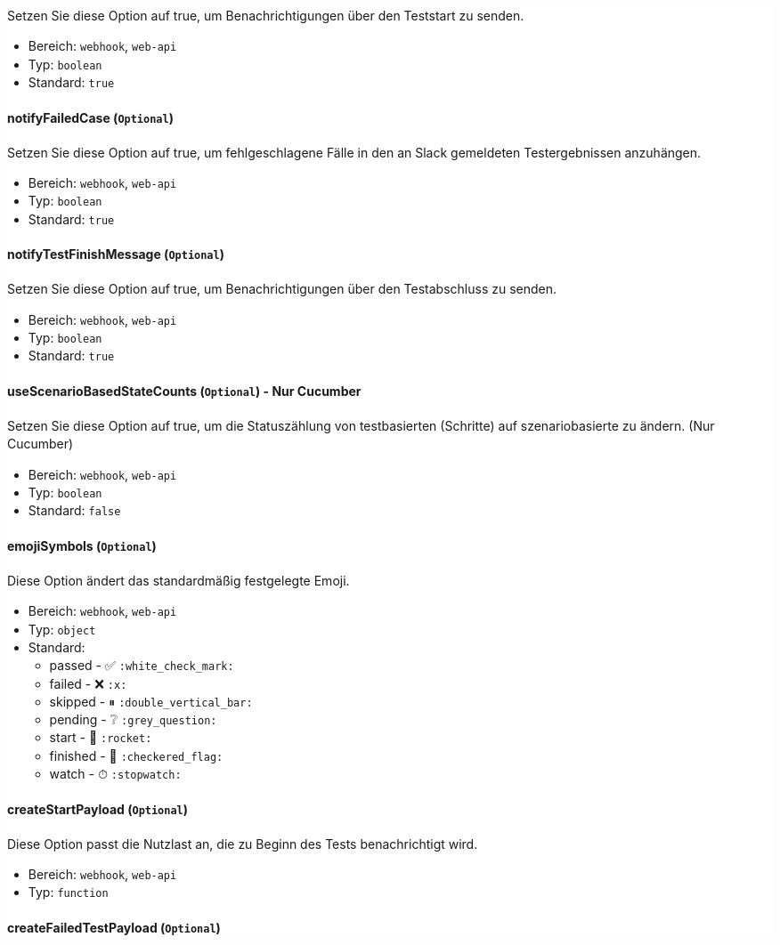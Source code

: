 Setzen Sie diese Option auf true, um Benachrichtigungen über den Teststart zu senden.

- Bereich: `webhook`, `web-api`
- Typ: `boolean`
- Standard: `true`

#### **notifyFailedCase (`Optional`)**

Setzen Sie diese Option auf true, um fehlgeschlagene Fälle in den an Slack gemeldeten Testergebnissen anzuhängen.

- Bereich: `webhook`, `web-api`
- Typ: `boolean`
- Standard: `true`

#### **notifyTestFinishMessage (`Optional`)**

Setzen Sie diese Option auf true, um Benachrichtigungen über den Testabschluss zu senden.

- Bereich: `webhook`, `web-api`
- Typ: `boolean`
- Standard: `true`

#### **useScenarioBasedStateCounts (`Optional`) - Nur Cucumber**

Setzen Sie diese Option auf true, um die Statuszählung von testbasierten (Schritte) auf szenariobasierte zu ändern. (Nur Cucumber)

- Bereich: `webhook`, `web-api`
- Typ: `boolean`
- Standard: `false`

#### **emojiSymbols (`Optional`)**

Diese Option ändert das standardmäßig festgelegte Emoji.

- Bereich: `webhook`, `web-api`
- Typ: `object`
- Standard:
  - passed - ✅ `:white_check_mark:`
  - failed - ❌ `:x:`
  - skipped - ⏸ `:double_vertical_bar:`
  - pending - ❔ `:grey_question:`
  - start - 🚀 `:rocket:`
  - finished - 🏁 `:checkered_flag:`
  - watch - ⏱ `:stopwatch:`

#### **createStartPayload (`Optional`)**

Diese Option passt die Nutzlast an, die zu Beginn des Tests benachrichtigt wird.

- Bereich: `webhook`, `web-api`
- Typ: `function`

#### **createFailedTestPayload (`Optional`)**
